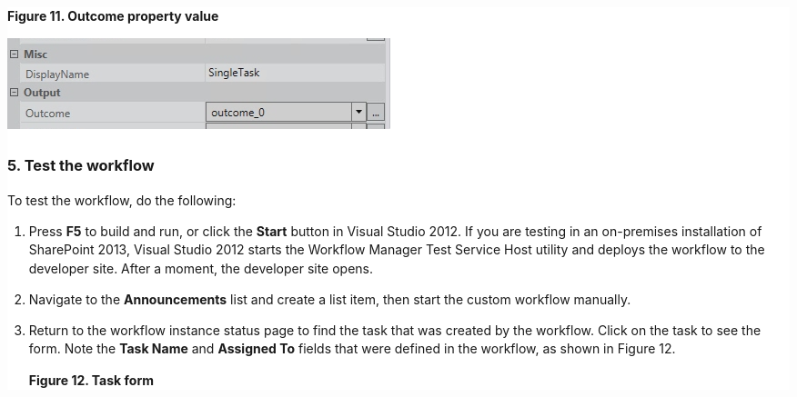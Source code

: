     
    

**Figure 11. Outcome property value**

  
    
    

  
    
    
![WorkingWithTasksSharePointWorkflowsFig11](images/WorkingWithTasksSharePointWorkflowsFig11.png)
  
    
    

  
    
    

  
    
    

### 5. Test the workflow

To test the workflow, do the following:
  
    
    

1. Press **F5** to build and run, or click the **Start** button in Visual Studio 2012. If you are testing in an on-premises installation of SharePoint 2013, Visual Studio 2012 starts the Workflow Manager Test Service Host utility and deploys the workflow to the developer site. After a moment, the developer site opens.
    
  
2. Navigate to the **Announcements** list and create a list item, then start the custom workflow manually.
    
  
3. Return to the workflow instance status page to find the task that was created by the workflow. Click on the task to see the form. Note the **Task Name** and **Assigned To** fields that were defined in the workflow, as shown in Figure 12.
    
   **Figure 12. Task form**

  
